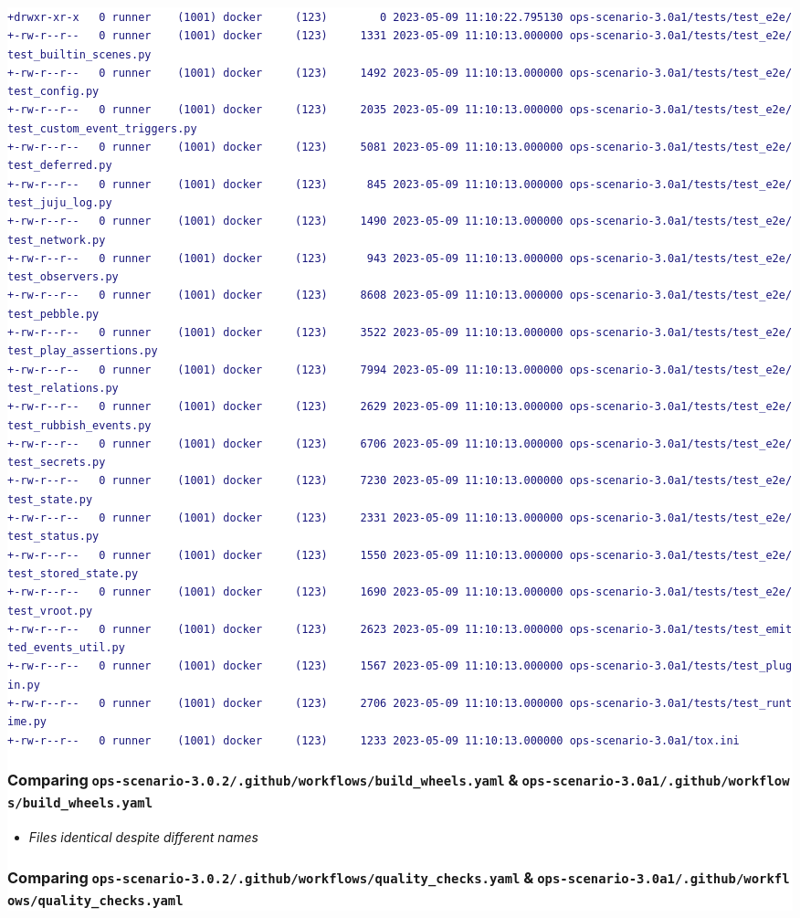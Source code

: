 ```diff
+drwxr-xr-x   0 runner    (1001) docker     (123)        0 2023-05-09 11:10:22.795130 ops-scenario-3.0a1/tests/test_e2e/
+-rw-r--r--   0 runner    (1001) docker     (123)     1331 2023-05-09 11:10:13.000000 ops-scenario-3.0a1/tests/test_e2e/test_builtin_scenes.py
+-rw-r--r--   0 runner    (1001) docker     (123)     1492 2023-05-09 11:10:13.000000 ops-scenario-3.0a1/tests/test_e2e/test_config.py
+-rw-r--r--   0 runner    (1001) docker     (123)     2035 2023-05-09 11:10:13.000000 ops-scenario-3.0a1/tests/test_e2e/test_custom_event_triggers.py
+-rw-r--r--   0 runner    (1001) docker     (123)     5081 2023-05-09 11:10:13.000000 ops-scenario-3.0a1/tests/test_e2e/test_deferred.py
+-rw-r--r--   0 runner    (1001) docker     (123)      845 2023-05-09 11:10:13.000000 ops-scenario-3.0a1/tests/test_e2e/test_juju_log.py
+-rw-r--r--   0 runner    (1001) docker     (123)     1490 2023-05-09 11:10:13.000000 ops-scenario-3.0a1/tests/test_e2e/test_network.py
+-rw-r--r--   0 runner    (1001) docker     (123)      943 2023-05-09 11:10:13.000000 ops-scenario-3.0a1/tests/test_e2e/test_observers.py
+-rw-r--r--   0 runner    (1001) docker     (123)     8608 2023-05-09 11:10:13.000000 ops-scenario-3.0a1/tests/test_e2e/test_pebble.py
+-rw-r--r--   0 runner    (1001) docker     (123)     3522 2023-05-09 11:10:13.000000 ops-scenario-3.0a1/tests/test_e2e/test_play_assertions.py
+-rw-r--r--   0 runner    (1001) docker     (123)     7994 2023-05-09 11:10:13.000000 ops-scenario-3.0a1/tests/test_e2e/test_relations.py
+-rw-r--r--   0 runner    (1001) docker     (123)     2629 2023-05-09 11:10:13.000000 ops-scenario-3.0a1/tests/test_e2e/test_rubbish_events.py
+-rw-r--r--   0 runner    (1001) docker     (123)     6706 2023-05-09 11:10:13.000000 ops-scenario-3.0a1/tests/test_e2e/test_secrets.py
+-rw-r--r--   0 runner    (1001) docker     (123)     7230 2023-05-09 11:10:13.000000 ops-scenario-3.0a1/tests/test_e2e/test_state.py
+-rw-r--r--   0 runner    (1001) docker     (123)     2331 2023-05-09 11:10:13.000000 ops-scenario-3.0a1/tests/test_e2e/test_status.py
+-rw-r--r--   0 runner    (1001) docker     (123)     1550 2023-05-09 11:10:13.000000 ops-scenario-3.0a1/tests/test_e2e/test_stored_state.py
+-rw-r--r--   0 runner    (1001) docker     (123)     1690 2023-05-09 11:10:13.000000 ops-scenario-3.0a1/tests/test_e2e/test_vroot.py
+-rw-r--r--   0 runner    (1001) docker     (123)     2623 2023-05-09 11:10:13.000000 ops-scenario-3.0a1/tests/test_emitted_events_util.py
+-rw-r--r--   0 runner    (1001) docker     (123)     1567 2023-05-09 11:10:13.000000 ops-scenario-3.0a1/tests/test_plugin.py
+-rw-r--r--   0 runner    (1001) docker     (123)     2706 2023-05-09 11:10:13.000000 ops-scenario-3.0a1/tests/test_runtime.py
+-rw-r--r--   0 runner    (1001) docker     (123)     1233 2023-05-09 11:10:13.000000 ops-scenario-3.0a1/tox.ini
```

### Comparing `ops-scenario-3.0.2/.github/workflows/build_wheels.yaml` & `ops-scenario-3.0a1/.github/workflows/build_wheels.yaml`

 * *Files identical despite different names*

### Comparing `ops-scenario-3.0.2/.github/workflows/quality_checks.yaml` & `ops-scenario-3.0a1/.github/workflows/quality_checks.yaml`
